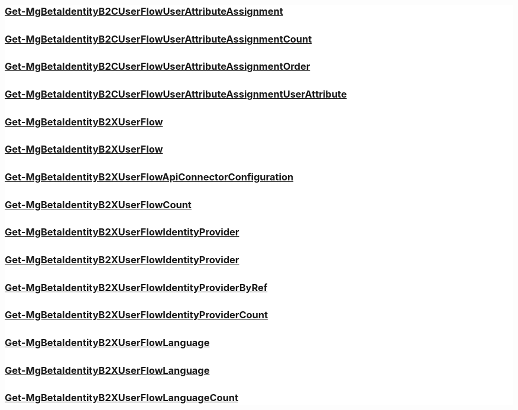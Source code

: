 ### [Get-MgBetaIdentityB2CUserFlowUserAttributeAssignment](Get-MgBetaIdentityB2CUserFlowUserAttributeAssignment.md)

### [Get-MgBetaIdentityB2CUserFlowUserAttributeAssignmentCount](Get-MgBetaIdentityB2CUserFlowUserAttributeAssignmentCount.md)

### [Get-MgBetaIdentityB2CUserFlowUserAttributeAssignmentOrder](Get-MgBetaIdentityB2CUserFlowUserAttributeAssignmentOrder.md)

### [Get-MgBetaIdentityB2CUserFlowUserAttributeAssignmentUserAttribute](Get-MgBetaIdentityB2CUserFlowUserAttributeAssignmentUserAttribute.md)

### [Get-MgBetaIdentityB2XUserFlow](Get-MgBetaIdentityB2XUserFlow.md)

### [Get-MgBetaIdentityB2XUserFlow](Get-MgBetaIdentityB2XUserFlow.md)

### [Get-MgBetaIdentityB2XUserFlowApiConnectorConfiguration](Get-MgBetaIdentityB2XUserFlowApiConnectorConfiguration.md)

### [Get-MgBetaIdentityB2XUserFlowCount](Get-MgBetaIdentityB2XUserFlowCount.md)

### [Get-MgBetaIdentityB2XUserFlowIdentityProvider](Get-MgBetaIdentityB2XUserFlowIdentityProvider.md)

### [Get-MgBetaIdentityB2XUserFlowIdentityProvider](Get-MgBetaIdentityB2XUserFlowIdentityProvider.md)

### [Get-MgBetaIdentityB2XUserFlowIdentityProviderByRef](Get-MgBetaIdentityB2XUserFlowIdentityProviderByRef.md)

### [Get-MgBetaIdentityB2XUserFlowIdentityProviderCount](Get-MgBetaIdentityB2XUserFlowIdentityProviderCount.md)

### [Get-MgBetaIdentityB2XUserFlowLanguage](Get-MgBetaIdentityB2XUserFlowLanguage.md)

### [Get-MgBetaIdentityB2XUserFlowLanguage](Get-MgBetaIdentityB2XUserFlowLanguage.md)

### [Get-MgBetaIdentityB2XUserFlowLanguageCount](Get-MgBetaIdentityB2XUserFlowLanguageCount.md)
